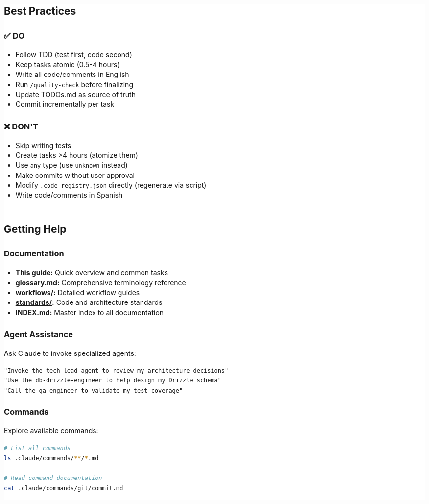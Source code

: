 
## Best Practices

### ✅ DO

- Follow TDD (test first, code second)
- Keep tasks atomic (0.5-4 hours)
- Write all code/comments in English
- Run `/quality-check` before finalizing
- Update TODOs.md as source of truth
- Commit incrementally per task

### ❌ DON'T

- Skip writing tests
- Create tasks >4 hours (atomize them)
- Use `any` type (use `unknown` instead)
- Make commits without user approval
- Modify `.code-registry.json` directly (regenerate via script)
- Write code/comments in Spanish

---

## Getting Help

### Documentation

- **This guide:** Quick overview and common tasks
- **[glossary.md](glossary.md):** Comprehensive terminology reference
- **[workflows/](workflows/):** Detailed workflow guides
- **[standards/](standards/):** Code and architecture standards
- **[INDEX.md](INDEX.md):** Master index to all documentation

### Agent Assistance

Ask Claude to invoke specialized agents:

```
"Invoke the tech-lead agent to review my architecture decisions"
"Use the db-drizzle-engineer to help design my Drizzle schema"
"Call the qa-engineer to validate my test coverage"
```

### Commands

Explore available commands:

```bash
# List all commands
ls .claude/commands/**/*.md

# Read command documentation
cat .claude/commands/git/commit.md
```

---